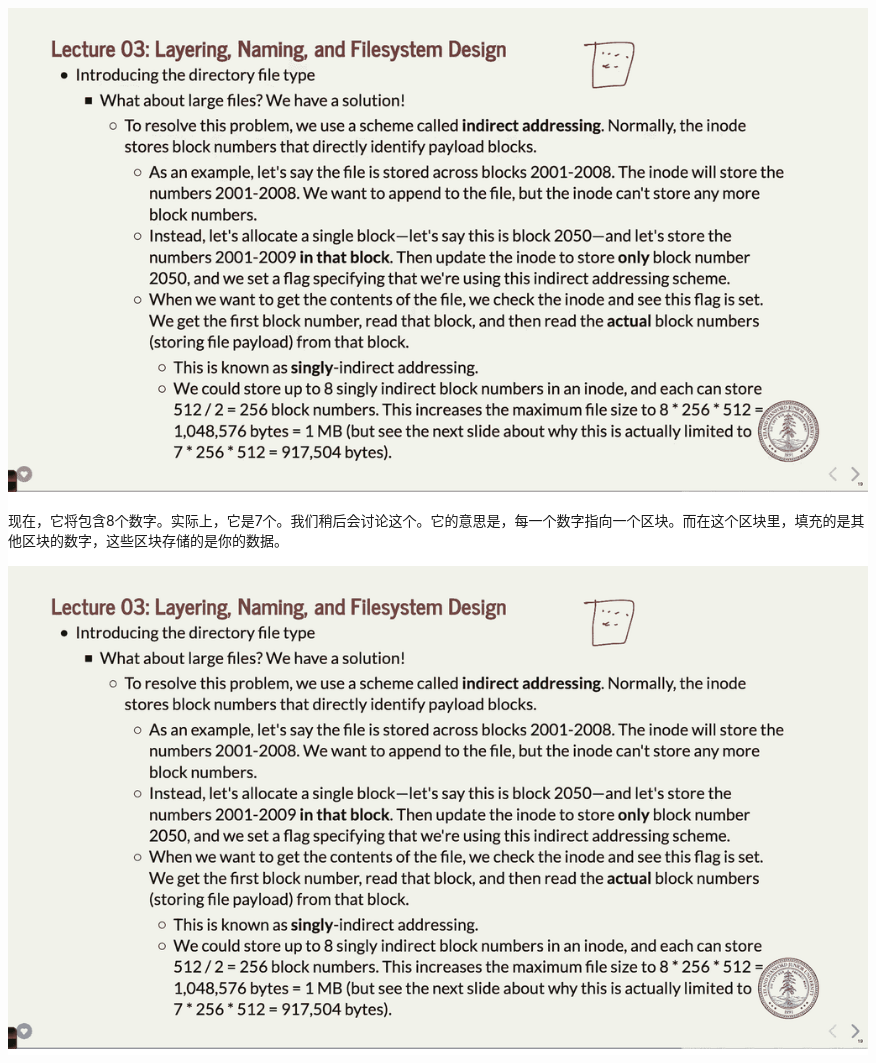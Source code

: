 ![](img/ab730a8becfb15893f836f4928a920c1_174.png)

现在，它将包含8个数字。实际上，它是7个。我们稍后会讨论这个。它的意思是，每一个数字指向一个区块。而在这个区块里，填充的是其他区块的数字，这些区块存储的是你的数据。

![](img/ab730a8becfb15893f836f4928a920c1_176.png)
